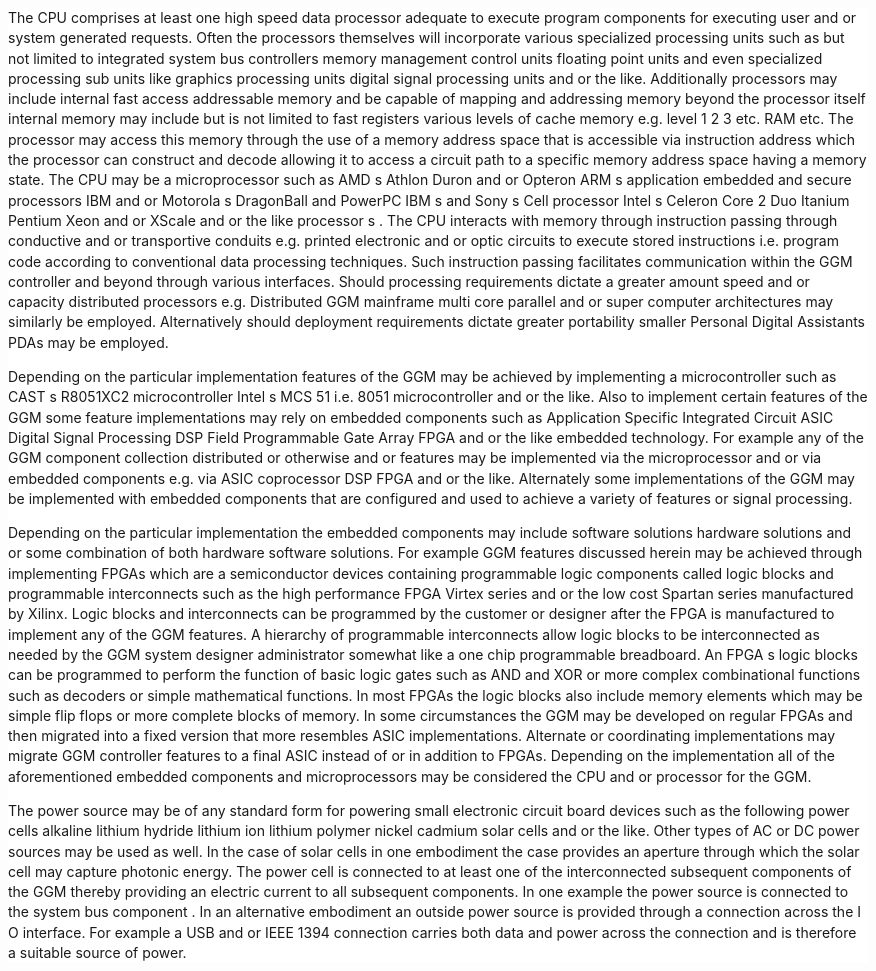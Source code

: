 The CPU comprises at least one high speed data processor adequate to execute program components for executing user and or system generated requests. Often the processors themselves will incorporate various specialized processing units such as but not limited to integrated system bus controllers memory management control units floating point units and even specialized processing sub units like graphics processing units digital signal processing units and or the like. Additionally processors may include internal fast access addressable memory and be capable of mapping and addressing memory beyond the processor itself internal memory may include but is not limited to fast registers various levels of cache memory e.g. level 1 2 3 etc. RAM etc. The processor may access this memory through the use of a memory address space that is accessible via instruction address which the processor can construct and decode allowing it to access a circuit path to a specific memory address space having a memory state. The CPU may be a microprocessor such as AMD s Athlon Duron and or Opteron ARM s application embedded and secure processors IBM and or Motorola s DragonBall and PowerPC IBM s and Sony s Cell processor Intel s Celeron Core 2 Duo Itanium Pentium Xeon and or XScale and or the like processor s . The CPU interacts with memory through instruction passing through conductive and or transportive conduits e.g. printed electronic and or optic circuits to execute stored instructions i.e. program code according to conventional data processing techniques. Such instruction passing facilitates communication within the GGM controller and beyond through various interfaces. Should processing requirements dictate a greater amount speed and or capacity distributed processors e.g. Distributed GGM mainframe multi core parallel and or super computer architectures may similarly be employed. Alternatively should deployment requirements dictate greater portability smaller Personal Digital Assistants PDAs may be employed.

Depending on the particular implementation features of the GGM may be achieved by implementing a microcontroller such as CAST s R8051XC2 microcontroller Intel s MCS 51 i.e. 8051 microcontroller and or the like. Also to implement certain features of the GGM some feature implementations may rely on embedded components such as Application Specific Integrated Circuit ASIC Digital Signal Processing DSP Field Programmable Gate Array FPGA and or the like embedded technology. For example any of the GGM component collection distributed or otherwise and or features may be implemented via the microprocessor and or via embedded components e.g. via ASIC coprocessor DSP FPGA and or the like. Alternately some implementations of the GGM may be implemented with embedded components that are configured and used to achieve a variety of features or signal processing.

Depending on the particular implementation the embedded components may include software solutions hardware solutions and or some combination of both hardware software solutions. For example GGM features discussed herein may be achieved through implementing FPGAs which are a semiconductor devices containing programmable logic components called logic blocks and programmable interconnects such as the high performance FPGA Virtex series and or the low cost Spartan series manufactured by Xilinx. Logic blocks and interconnects can be programmed by the customer or designer after the FPGA is manufactured to implement any of the GGM features. A hierarchy of programmable interconnects allow logic blocks to be interconnected as needed by the GGM system designer administrator somewhat like a one chip programmable breadboard. An FPGA s logic blocks can be programmed to perform the function of basic logic gates such as AND and XOR or more complex combinational functions such as decoders or simple mathematical functions. In most FPGAs the logic blocks also include memory elements which may be simple flip flops or more complete blocks of memory. In some circumstances the GGM may be developed on regular FPGAs and then migrated into a fixed version that more resembles ASIC implementations. Alternate or coordinating implementations may migrate GGM controller features to a final ASIC instead of or in addition to FPGAs. Depending on the implementation all of the aforementioned embedded components and microprocessors may be considered the CPU and or processor for the GGM.

The power source may be of any standard form for powering small electronic circuit board devices such as the following power cells alkaline lithium hydride lithium ion lithium polymer nickel cadmium solar cells and or the like. Other types of AC or DC power sources may be used as well. In the case of solar cells in one embodiment the case provides an aperture through which the solar cell may capture photonic energy. The power cell is connected to at least one of the interconnected subsequent components of the GGM thereby providing an electric current to all subsequent components. In one example the power source is connected to the system bus component . In an alternative embodiment an outside power source is provided through a connection across the I O interface. For example a USB and or IEEE 1394 connection carries both data and power across the connection and is therefore a suitable source of power.
